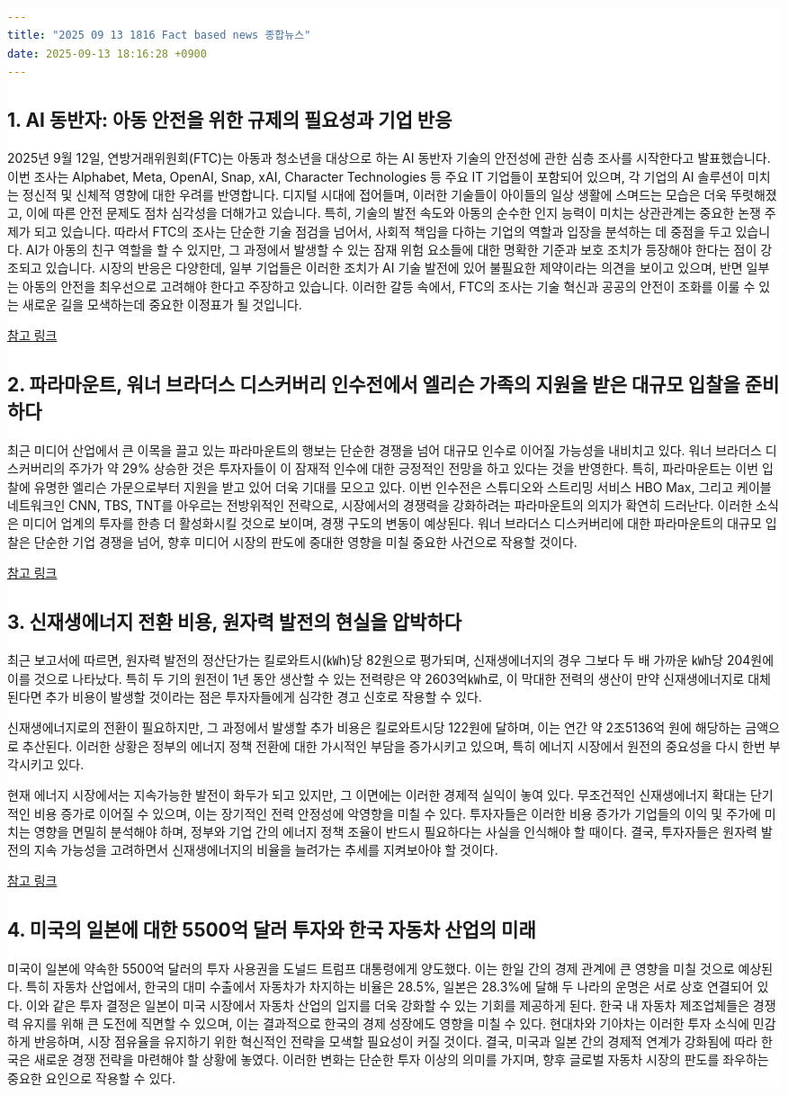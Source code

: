 ```yaml
---
title: "2025 09 13 1816 Fact based news 종합뉴스"
date: 2025-09-13 18:16:28 +0900
---
```

## 1. AI 동반자: 아동 안전을 위한 규제의 필요성과 기업 반응

2025년 9월 12일, 연방거래위원회(FTC)는 아동과 청소년을 대상으로 하는 AI 동반자 기술의 안전성에 관한 심층 조사를 시작한다고 발표했습니다. 이번 조사는 Alphabet, Meta, OpenAI, Snap, xAI, Character Technologies 등 주요 IT 기업들이 포함되어 있으며, 각 기업의 AI 솔루션이 미치는 정신적 및 신체적 영향에 대한 우려를 반영합니다. 디지털 시대에 접어들며, 이러한 기술들이 아이들의 일상 생활에 스며드는 모습은 더욱 뚜렷해졌고, 이에 따른 안전 문제도 점차 심각성을 더해가고 있습니다. 특히, 기술의 발전 속도와 아동의 순수한 인지 능력이 미치는 상관관계는 중요한 논쟁 주제가 되고 있습니다. 따라서 FTC의 조사는 단순한 기술 점검을 넘어서, 사회적 책임을 다하는 기업의 역할과 입장을 분석하는 데 중점을 두고 있습니다. AI가 아동의 친구 역할을 할 수 있지만, 그 과정에서 발생할 수 있는 잠재 위험 요소들에 대한 명확한 기준과 보호 조치가 등장해야 한다는 점이 강조되고 있습니다. 시장의 반응은 다양한데, 일부 기업들은 이러한 조치가 AI 기술 발전에 있어 불필요한 제약이라는 의견을 보이고 있으며, 반면 일부는 아동의 안전을 최우선으로 고려해야 한다고 주장하고 있습니다. 이러한 갈등 속에서, FTC의 조사는 기술 혁신과 공공의 안전이 조화를 이룰 수 있는 새로운 길을 모색하는데 중요한 이정표가 될 것입니다.

[참고 링크](https://www.zdnet.com/article/ftc-scrutinizes-openai-meta-and-others-on-ai-companion-safety-for-kids/)

## 2. 파라마운트, 워너 브라더스 디스커버리 인수전에서 엘리슨 가족의 지원을 받은 대규모 입찰을 준비하다

최근 미디어 산업에서 큰 이목을 끌고 있는 파라마운트의 행보는 단순한 경쟁을 넘어 대규모 인수로 이어질 가능성을 내비치고 있다. 워너 브라더스 디스커버리의 주가가 약 29% 상승한 것은 투자자들이 이 잠재적 인수에 대한 긍정적인 전망을 하고 있다는 것을 반영한다. 특히, 파라마운트는 이번 입찰에 유명한 엘리슨 가문으로부터 지원을 받고 있어 더욱 기대를 모으고 있다. 이번 인수전은 스튜디오와 스트리밍 서비스 HBO Max, 그리고 케이블 네트워크인 CNN, TBS, TNT를 아우르는 전방위적인 전략으로, 시장에서의 경쟁력을 강화하려는 파라마운트의 의지가 확연히 드러난다. 이러한 소식은 미디어 업계의 투자를 한층 더 활성화시킬 것으로 보이며, 경쟁 구도의 변동이 예상된다. 워너 브라더스 디스커버리에 대한 파라마운트의 대규모 입찰은 단순한 기업 경쟁을 넘어, 향후 미디어 시장의 판도에 중대한 영향을 미칠 중요한 사건으로 작용할 것이다.

[참고 링크](https://www.nbcnews.com/business/media/paramount-skydance-prepares-blockbuster-bid-warner-bros-discovery-rcna230670)

## 3. 신재생에너지 전환 비용, 원자력 발전의 현실을 압박하다

최근 보고서에 따르면, 원자력 발전의 정산단가는 킬로와트시(㎾h)당 82원으로 평가되며, 신재생에너지의 경우 그보다 두 배 가까운 ㎾h당 204원에 이를 것으로 나타났다. 특히 두 기의 원전이 1년 동안 생산할 수 있는 전력량은 약 2603억㎾h로, 이 막대한 전력의 생산이 만약 신재생에너지로 대체된다면 추가 비용이 발생할 것이라는 점은 투자자들에게 심각한 경고 신호로 작용할 수 있다.

신재생에너지로의 전환이 필요하지만, 그 과정에서 발생할 추가 비용은 킬로와트시당 122원에 달하며, 이는 연간 약 2조5136억 원에 해당하는 금액으로 추산된다. 이러한 상황은 정부의 에너지 정책 전환에 대한 가시적인 부담을 증가시키고 있으며, 특히 에너지 시장에서 원전의 중요성을 다시 한번 부각시키고 있다.

현재 에너지 시장에서는 지속가능한 발전이 화두가 되고 있지만, 그 이면에는 이러한 경제적 실익이 놓여 있다. 무조건적인 신재생에너지 확대는 단기적인 비용 증가로 이어질 수 있으며, 이는 장기적인 전력 안정성에 악영향을 미칠 수 있다. 투자자들은 이러한 비용 증가가 기업들의 이익 및 주가에 미치는 영향을 면밀히 분석해야 하며, 정부와 기업 간의 에너지 정책 조율이 반드시 필요하다는 사실을 인식해야 할 때이다. 결국, 투자자들은 원자력 발전의 지속 가능성을 고려하면서 신재생에너지의 비율을 늘려가는 추세를 지켜보아야 할 것이다.

[참고 링크](https://www.hankyung.com/article/2025091210701)

## 4. 미국의 일본에 대한 5500억 달러 투자와 한국 자동차 산업의 미래

미국이 일본에 약속한 5500억 달러의 투자 사용권을 도널드 트럼프 대통령에게 양도했다. 이는 한일 간의 경제 관계에 큰 영향을 미칠 것으로 예상된다. 특히 자동차 산업에서, 한국의 대미 수출에서 자동차가 차지하는 비율은 28.5%, 일본은 28.3%에 달해 두 나라의 운명은 서로 상호 연결되어 있다. 이와 같은 투자 결정은 일본이 미국 시장에서 자동차 산업의 입지를 더욱 강화할 수 있는 기회를 제공하게 된다. 한국 내 자동차 제조업체들은 경쟁력 유지를 위해 큰 도전에 직면할 수 있으며, 이는 결과적으로 한국의 경제 성장에도 영향을 미칠 수 있다. 현대차와 기아차는 이러한 투자 소식에 민감하게 반응하며, 시장 점유율을 유지하기 위한 혁신적인 전략을 모색할 필요성이 커질 것이다. 결국, 미국과 일본 간의 경제적 연계가 강화됨에 따라 한국은 새로운 경쟁 전략을 마련해야 할 상황에 놓였다. 이러한 변화는 단순한 투자 이상의 의미를 가지며, 향후 글로벌 자동차 시장의 판도를 좌우하는 중요한 요인으로 작용할 수 있다.
